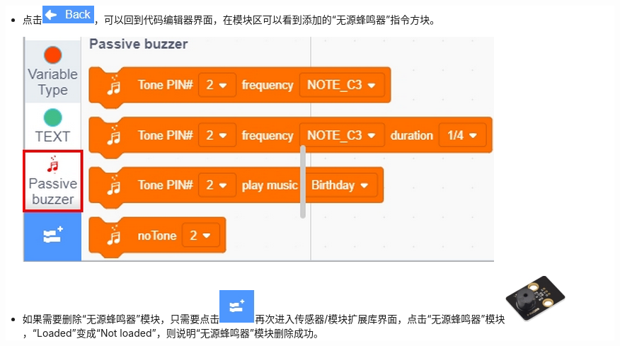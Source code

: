 - 点击![img](img/95bdc1592bbfe97f8c7a99bc077f8291.png)，可以回到代码编辑器界面，在模块区可以看到添加的“无源蜂鸣器”指令方块。 

  ![img](img/9b6ced123c7ec8d15b0149fc6151db99.png)

- 如果需要删除“无源蜂鸣器”模块，只需要点击![img](./img/an42.png)再次进入传感器/模块扩展库界面，点击“无源蜂鸣器”模块![img](img/1427d6cb902706b04a7829494c5fcdc8.png)，“Loaded”变成“Not loaded”，则说明“无源蜂鸣器”模块删除成功。
